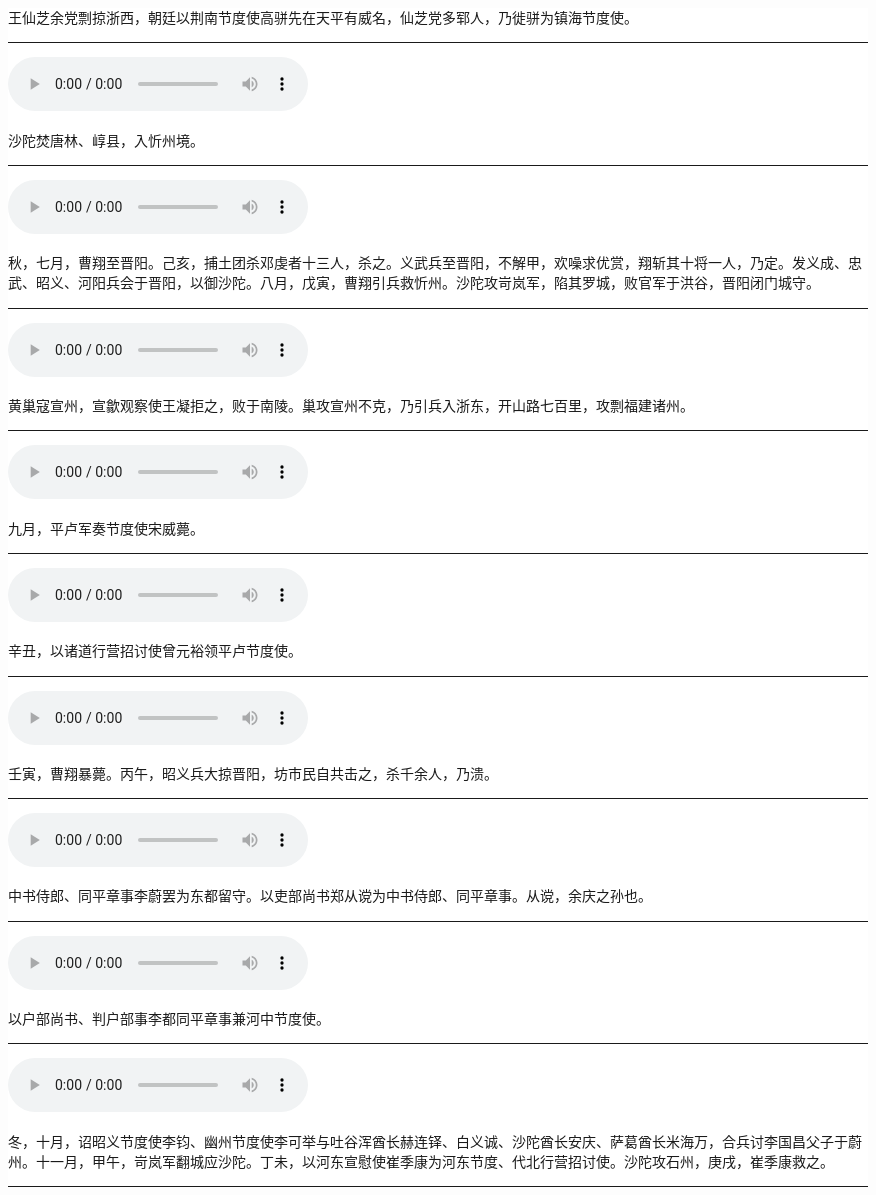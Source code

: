王仙芝余党剽掠浙西，朝廷以荆南节度使高骈先在天平有威名，仙芝党多郓人，乃徙骈为镇海节度使。

---

![](assets/audios/253/52.mp3)

沙陀焚唐林、崞县，入忻州境。

---

![](assets/audios/253/53.mp3)

秋，七月，曹翔至晋阳。己亥，捕土团杀邓虔者十三人，杀之。义武兵至晋阳，不解甲，欢噪求优赏，翔斩其十将一人，乃定。发义成、忠武、昭义、河阳兵会于晋阳，以御沙陀。八月，戊寅，曹翔引兵救忻州。沙陀攻岢岚军，陷其罗城，败官军于洪谷，晋阳闭门城守。

---

![](assets/audios/253/54.mp3)

黄巢寇宣州，宣歙观察使王凝拒之，败于南陵。巢攻宣州不克，乃引兵入浙东，开山路七百里，攻剽福建诸州。

---

![](assets/audios/253/55.mp3)

九月，平卢军奏节度使宋威薨。

---

![](assets/audios/253/56.mp3)

辛丑，以诸道行营招讨使曾元裕领平卢节度使。

---

![](assets/audios/253/57.mp3)

壬寅，曹翔暴薨。丙午，昭义兵大掠晋阳，坊市民自共击之，杀千余人，乃溃。

---

![](assets/audios/253/58.mp3)

中书侍郎、同平章事李蔚罢为东都留守。以吏部尚书郑从谠为中书侍郎、同平章事。从谠，余庆之孙也。

---

![](assets/audios/253/59.mp3)

以户部尚书、判户部事李都同平章事兼河中节度使。

---

![](assets/audios/253/60.mp3)

冬，十月，诏昭义节度使李钧、幽州节度使李可举与吐谷浑酋长赫连铎、白义诚、沙陀酋长安庆、萨葛酋长米海万，合兵讨李国昌父子于蔚州。十一月，甲午，岢岚军翻城应沙陀。丁未，以河东宣慰使崔季康为河东节度、代北行营招讨使。沙陀攻石州，庚戌，崔季康救之。

---